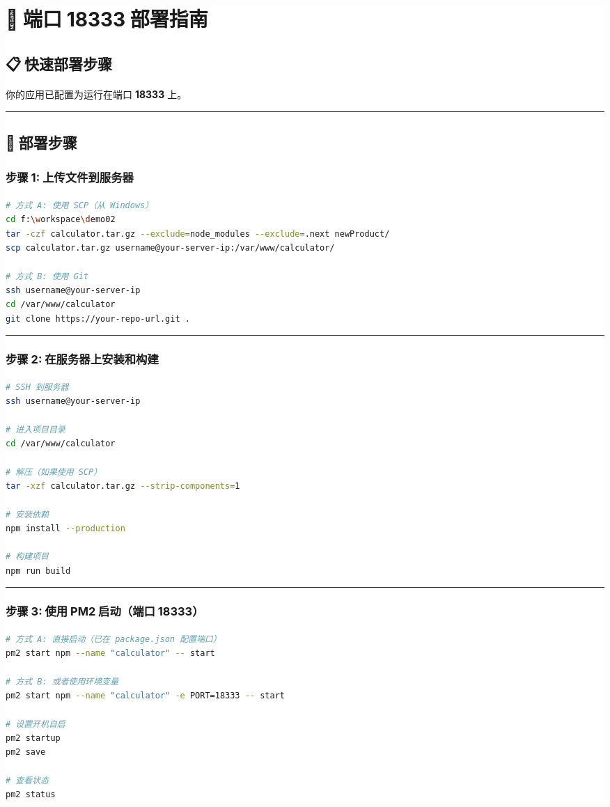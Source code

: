# 🚀 端口 18333 部署指南

## 📋 快速部署步骤

你的应用已配置为运行在端口 **18333** 上。

---

## 🎯 部署步骤

### 步骤 1: 上传文件到服务器

```bash
# 方式 A: 使用 SCP（从 Windows）
cd f:\workspace\demo02
tar -czf calculator.tar.gz --exclude=node_modules --exclude=.next newProduct/
scp calculator.tar.gz username@your-server-ip:/var/www/calculator/

# 方式 B: 使用 Git
ssh username@your-server-ip
cd /var/www/calculator
git clone https://your-repo-url.git .
```

---

### 步骤 2: 在服务器上安装和构建

```bash
# SSH 到服务器
ssh username@your-server-ip

# 进入项目目录
cd /var/www/calculator

# 解压（如果使用 SCP）
tar -xzf calculator.tar.gz --strip-components=1

# 安装依赖
npm install --production

# 构建项目
npm run build
```

---

### 步骤 3: 使用 PM2 启动（端口 18333）

```bash
# 方式 A: 直接启动（已在 package.json 配置端口）
pm2 start npm --name "calculator" -- start

# 方式 B: 或者使用环境变量
pm2 start npm --name "calculator" -e PORT=18333 -- start

# 设置开机自启
pm2 startup
pm2 save

# 查看状态
pm2 status

```